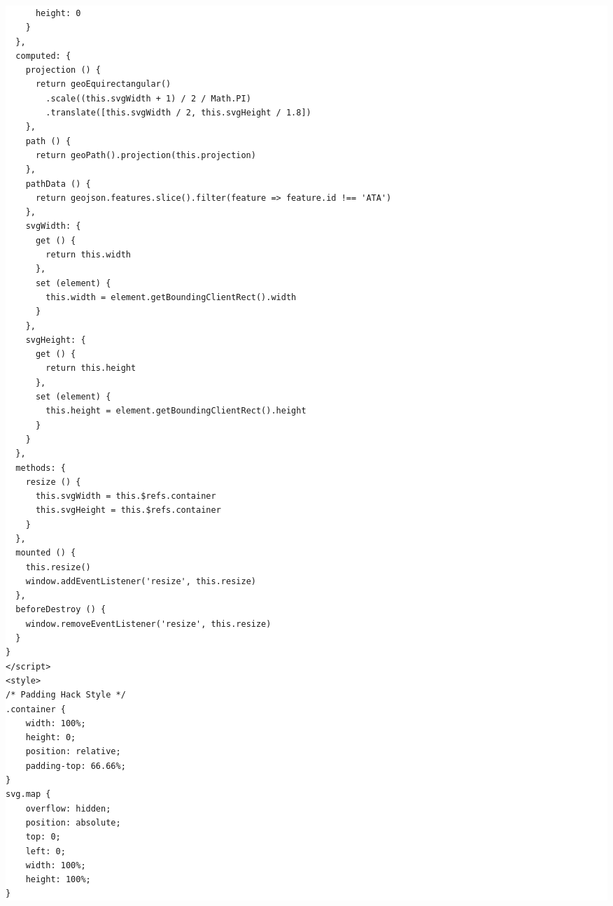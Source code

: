 ```html{66-80}
      height: 0
    }
  },
  computed: {
    projection () {
      return geoEquirectangular()
        .scale((this.svgWidth + 1) / 2 / Math.PI)
        .translate([this.svgWidth / 2, this.svgHeight / 1.8])
    },
    path () {
      return geoPath().projection(this.projection)
    },
    pathData () {
      return geojson.features.slice().filter(feature => feature.id !== 'ATA')
    },
    svgWidth: {
      get () {
        return this.width
      },
      set (element) {
        this.width = element.getBoundingClientRect().width
      }
    },
    svgHeight: {
      get () {
        return this.height
      },
      set (element) {
        this.height = element.getBoundingClientRect().height
      }
    }
  },
  methods: {
    resize () {
      this.svgWidth = this.$refs.container
      this.svgHeight = this.$refs.container
    }
  },
  mounted () {
    this.resize()
    window.addEventListener('resize', this.resize)
  },
  beforeDestroy () {
    window.removeEventListener('resize', this.resize)
  }
}
</script>
<style>
/* Padding Hack Style */
.container {
    width: 100%;
    height: 0;
    position: relative;
    padding-top: 66.66%;
}
svg.map {
    overflow: hidden;
    position: absolute;
    top: 0;
    left: 0;
    width: 100%;
    height: 100%;
}
```